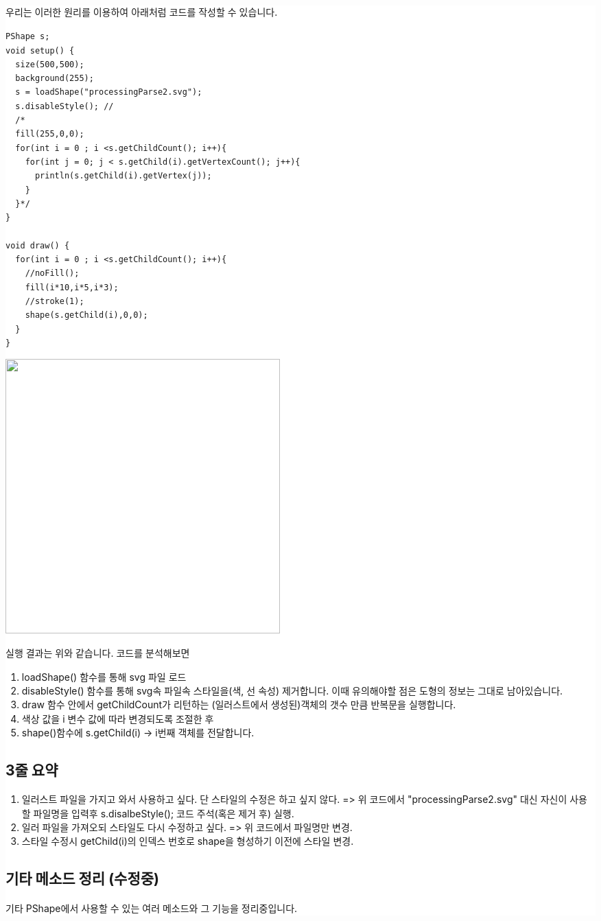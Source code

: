 
우리는 이러한 원리를 이용하여 아래처럼 코드를 작성할 수 있습니다.

```
PShape s;
void setup() {
  size(500,500);
  background(255);
  s = loadShape("processingParse2.svg");
  s.disableStyle(); //
  /*
  fill(255,0,0);
  for(int i = 0 ; i <s.getChildCount(); i++){
    for(int j = 0; j < s.getChild(i).getVertexCount(); j++){
      println(s.getChild(i).getVertex(j));
    }
  }*/
}

void draw() {
  for(int i = 0 ; i <s.getChildCount(); i++){
    //noFill();
    fill(i*10,i*5,i*3);  
    //stroke(1);
    shape(s.getChild(i),0,0);
  }
}
```
<img src="https://github.com/escapeanaemia/Illustration-to-Processing/blob/master/image3.png?raw=true" width="400" height="400">


실행 결과는 위와 같습니다. 코드를 분석해보면

1. loadShape() 함수를 통해 svg 파일 로드
2. disableStyle() 함수를 통해 svg속 파일속 스타일을(색, 선 속성) 제거합니다. 이때 유의해야할 점은 도형의 정보는 그대로 남아있습니다.
3. draw 함수 안에서 getChildCount가 리턴하는 (일러스트에서 생성된)객체의 갯수 만큼 반복문을 실행합니다. 
4. 색상 값을 i 변수 값에 따라 변경되도록 조절한 후
5. shape()함수에 s.getChild(i) -> i번째 객체를 전달합니다. 


## 3줄 요약
1. 일러스트 파일을 가지고 와서 사용하고 싶다. 단 스타일의 수정은 하고 싶지 않다. => 위 코드에서 "processingParse2.svg" 대신 자신이 사용할 파일명을 입력후 s.disalbeStyle(); 코드 주석(혹은 제거 후) 실행.
2. 일러 파일을 가져오되 스타일도 다시 수정하고 싶다. => 위 코드에서 파일명만 변경.
3. 스타일 수정시 getChild(i)의 인덱스 번호로 shape을 형성하기 이전에 스타일 변경.

## 기타 메소드 정리 (수정중)
기타 PShape에서 사용할 수 있는 여러 메소드와 그 기능을 정리중입니다. 













